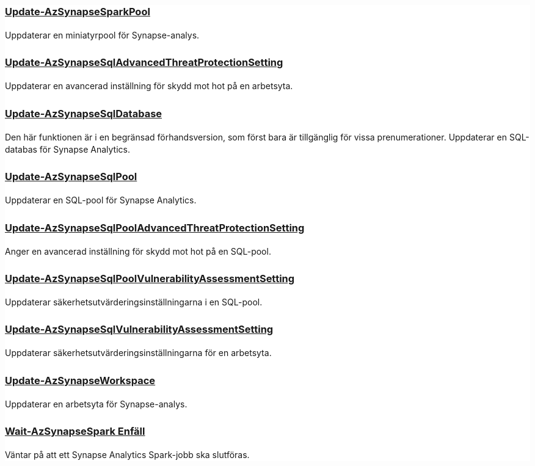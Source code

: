 ### [Update-AzSynapseSparkPool](Update-AzSynapseSparkPool.md)
Uppdaterar en miniatyrpool för Synapse-analys.

### [Update-AzSynapseSqlAdvancedThreatProtectionSetting](Update-AzSynapseSqlAdvancedThreatProtectionSetting.md)
Uppdaterar en avancerad inställning för skydd mot hot på en arbetsyta.

### [Update-AzSynapseSqlDatabase](Update-AzSynapseSqlDatabase.md)
Den här funktionen är i en begränsad förhandsversion, som först bara är tillgänglig för vissa prenumerationer. Uppdaterar en SQL-databas för Synapse Analytics.

### [Update-AzSynapseSqlPool](Update-AzSynapseSqlPool.md)
Uppdaterar en SQL-pool för Synapse Analytics.

### [Update-AzSynapseSqlPoolAdvancedThreatProtectionSetting](Update-AzSynapseSqlPoolAdvancedThreatProtectionSetting.md)
Anger en avancerad inställning för skydd mot hot på en SQL-pool.

### [Update-AzSynapseSqlPoolVulnerabilityAssessmentSetting](Update-AzSynapseSqlPoolVulnerabilityAssessmentSetting.md)
Uppdaterar säkerhetsutvärderingsinställningarna i en SQL-pool.

### [Update-AzSynapseSqlVulnerabilityAssessmentSetting](Update-AzSynapseSqlVulnerabilityAssessmentSetting.md)
Uppdaterar säkerhetsutvärderingsinställningarna för en arbetsyta.

### [Update-AzSynapseWorkspace](Update-AzSynapseWorkspace.md)
Uppdaterar en arbetsyta för Synapse-analys.

### [Wait-AzSynapseSpark Enfäll](Wait-AzSynapseSparkJob.md)
Väntar på att ett Synapse Analytics Spark-jobb ska slutföras.

